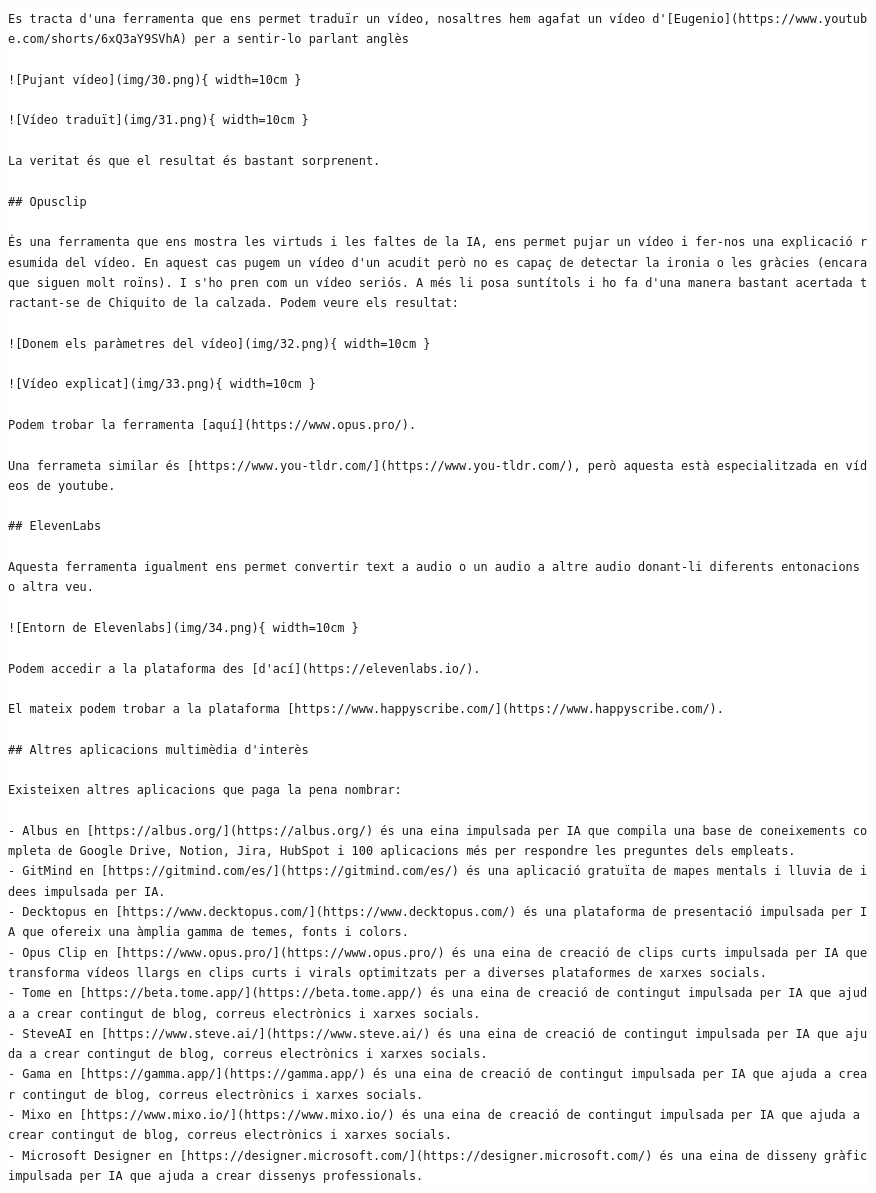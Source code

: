 ```
Es tracta d'una ferramenta que ens permet traduïr un vídeo, nosaltres hem agafat un vídeo d'[Eugenio](https://www.youtube.com/shorts/6xQ3aY9SVhA) per a sentir-lo parlant anglès 

![Pujant vídeo](img/30.png){ width=10cm }

![Vídeo traduït](img/31.png){ width=10cm }

La veritat és que el resultat és bastant sorprenent.

## Opusclip

És una ferramenta que ens mostra les virtuds i les faltes de la IA, ens permet pujar un vídeo i fer-nos una explicació resumida del vídeo. En aquest cas pugem un vídeo d'un acudit però no es capaç de detectar la ironia o les gràcies (encara que siguen molt roïns). I s'ho pren com un vídeo seriós. A més li posa suntítols i ho fa d'una manera bastant acertada tractant-se de Chiquito de la calzada. Podem veure els resultat:

![Donem els paràmetres del vídeo](img/32.png){ width=10cm }

![Vídeo explicat](img/33.png){ width=10cm }

Podem trobar la ferramenta [aquí](https://www.opus.pro/).

Una ferrameta similar és [https://www.you-tldr.com/](https://www.you-tldr.com/), però aquesta està especialitzada en vídeos de youtube.

## ElevenLabs

Aquesta ferramenta igualment ens permet convertir text a audio o un audio a altre audio donant-li diferents entonacions o altra veu. 

![Entorn de Elevenlabs](img/34.png){ width=10cm }

Podem accedir a la plataforma des [d'ací](https://elevenlabs.io/).

El mateix podem trobar a la plataforma [https://www.happyscribe.com/](https://www.happyscribe.com/).

## Altres aplicacions multimèdia d'interès

Existeixen altres aplicacions que paga la pena nombrar:

- Albus en [https://albus.org/](https://albus.org/) és una eina impulsada per IA que compila una base de coneixements completa de Google Drive, Notion, Jira, HubSpot i 100 aplicacions més per respondre les preguntes dels empleats.
- GitMind en [https://gitmind.com/es/](https://gitmind.com/es/) és una aplicació gratuïta de mapes mentals i lluvia de idees impulsada per IA.
- Decktopus en [https://www.decktopus.com/](https://www.decktopus.com/) és una plataforma de presentació impulsada per IA que ofereix una àmplia gamma de temes, fonts i colors.
- Opus Clip en [https://www.opus.pro/](https://www.opus.pro/) és una eina de creació de clips curts impulsada per IA que transforma vídeos llargs en clips curts i virals optimitzats per a diverses plataformes de xarxes socials.
- Tome en [https://beta.tome.app/](https://beta.tome.app/) és una eina de creació de contingut impulsada per IA que ajuda a crear contingut de blog, correus electrònics i xarxes socials.
- SteveAI en [https://www.steve.ai/](https://www.steve.ai/) és una eina de creació de contingut impulsada per IA que ajuda a crear contingut de blog, correus electrònics i xarxes socials.
- Gama en [https://gamma.app/](https://gamma.app/) és una eina de creació de contingut impulsada per IA que ajuda a crear contingut de blog, correus electrònics i xarxes socials.
- Mixo en [https://www.mixo.io/](https://www.mixo.io/) és una eina de creació de contingut impulsada per IA que ajuda a crear contingut de blog, correus electrònics i xarxes socials.
- Microsoft Designer en [https://designer.microsoft.com/](https://designer.microsoft.com/) és una eina de disseny gràfic impulsada per IA que ajuda a crear dissenys professionals.
```